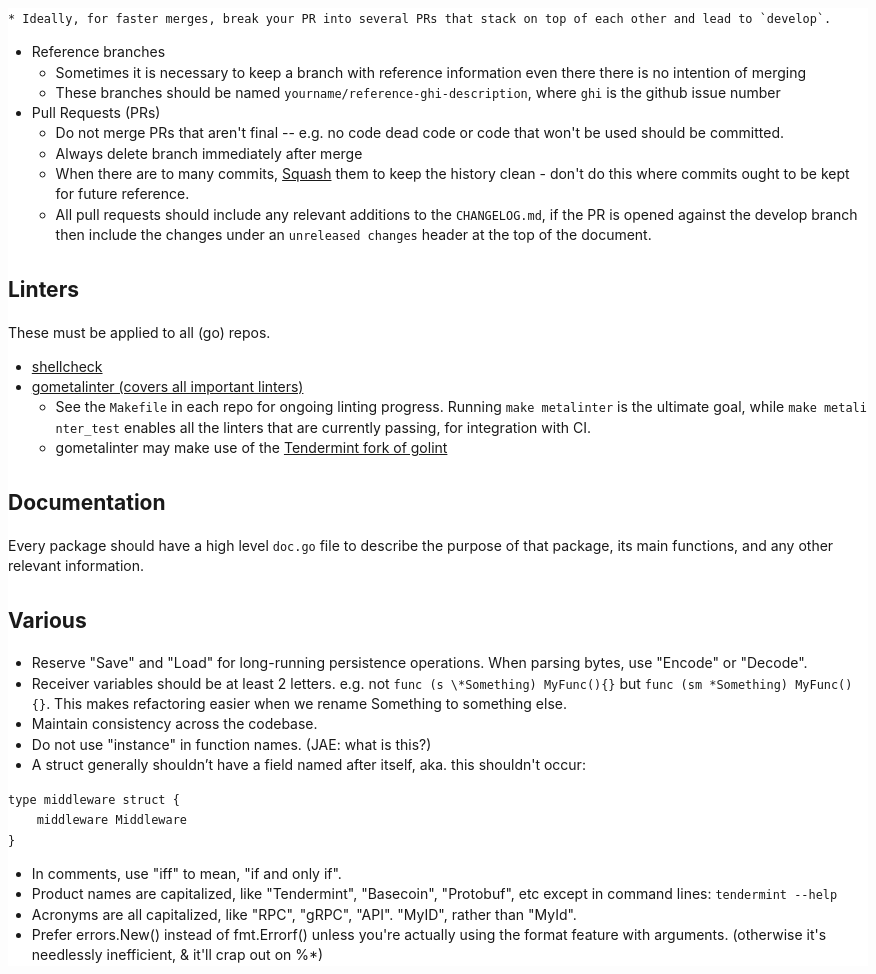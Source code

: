     * Ideally, for faster merges, break your PR into several PRs that stack on top of each other and lead to `develop`.
 * Reference branches
   * Sometimes it is necessary to keep a branch with reference information even there there is no intention of merging 
   * These branches should be named `yourname/reference-ghi-description`, where `ghi` is the github issue number
 * Pull Requests (PRs)
   * Do not merge PRs that aren't final -- e.g. no code dead code or code that won't be used should be committed.
   * Always delete branch immediately after merge
   * When there are to many commits, [Squash](https://stackoverflow.com/questions/5189560/squash-my-last-x-commits-together-using-git) 
   them to keep the history clean - don't do this where commits ought to be kept for future reference. 
   * All pull requests should include any relevant additions to the `CHANGELOG.md`, if the PR is opened against the 
     develop branch then include the changes under an `unreleased changes` header at the top of the document.

## Linters

These must be applied to all (go) repos.

 * [shellcheck](https://github.com/koalaman/shellcheck)
 * [gometalinter (covers all important linters)](https://github.com/alecthomas/gometalinter)
   - See the `Makefile` in each repo for ongoing linting progress. Running `make metalinter` is the ultimate goal, while `make metalinter_test` enables all the linters that are currently passing, for integration with CI.
   * gometalinter may make use of the [Tendermint fork of golint](https://github.com/tendermint/lint/)

## Documentation

Every package should have a high level `doc.go` file to describe the purpose of that package, its main functions, and any other relevant information.

## Various

 * Reserve "Save" and "Load" for long-running persistence operations. When parsing bytes, use "Encode" or "Decode".
 * Receiver variables should be at least 2 letters.  e.g. not `func (s \*Something) MyFunc(){}` but `func (sm *Something) MyFunc(){}`.  This makes refactoring easier when we rename Something to something else.
 * Maintain consistency across the codebase.
 * Do not use "instance" in function names. (JAE: what is this?)
 * A struct generally shouldn’t have a field named after itself, aka. this shouldn't occur:
``` golang
type middleware struct {
	middleware Middleware
}
```
 * In comments, use "iff" to mean, "if and only if".
 * Product names are capitalized, like "Tendermint", "Basecoin", "Protobuf", etc except in command lines: `tendermint --help`
 * Acronyms are all capitalized, like "RPC", "gRPC", "API".  "MyID", rather than "MyId".
 * Prefer errors.New() instead of fmt.Errorf() unless you're actually using the format feature with arguments. (otherwise it's needlessly inefficient, & it'll crap out on %*)
